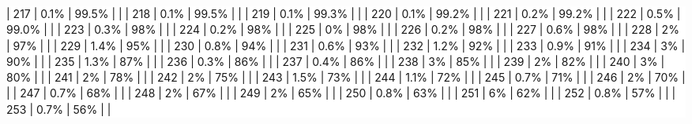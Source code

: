 | 217 | 0.1% | 99.5% |  |
| 218 | 0.1% | 99.5% |  |
| 219 | 0.1% | 99.3% |  |
| 220 | 0.1% | 99.2% |  |
| 221 | 0.2% | 99.2% |  |
| 222 | 0.5% | 99.0% |  |
| 223 | 0.3% | 98% |  |
| 224 | 0.2% | 98% |  |
| 225 | 0% | 98% |  |
| 226 | 0.2% | 98% |  |
| 227 | 0.6% | 98% |  |
| 228 | 2% | 97% |  |
| 229 | 1.4% | 95% |  |
| 230 | 0.8% | 94% |  |
| 231 | 0.6% | 93% |  |
| 232 | 1.2% | 92% |  |
| 233 | 0.9% | 91% |  |
| 234 | 3% | 90% |  |
| 235 | 1.3% | 87% |  |
| 236 | 0.3% | 86% |  |
| 237 | 0.4% | 86% |  |
| 238 | 3% | 85% |  |
| 239 | 2% | 82% |  |
| 240 | 3% | 80% |  |
| 241 | 2% | 78% |  |
| 242 | 2% | 75% |  |
| 243 | 1.5% | 73% |  |
| 244 | 1.1% | 72% |  |
| 245 | 0.7% | 71% |  |
| 246 | 2% | 70% |  |
| 247 | 0.7% | 68% |  |
| 248 | 2% | 67% |  |
| 249 | 2% | 65% |  |
| 250 | 0.8% | 63% |  |
| 251 | 6% | 62% |  |
| 252 | 0.8% | 57% |  |
| 253 | 0.7% | 56% |  |